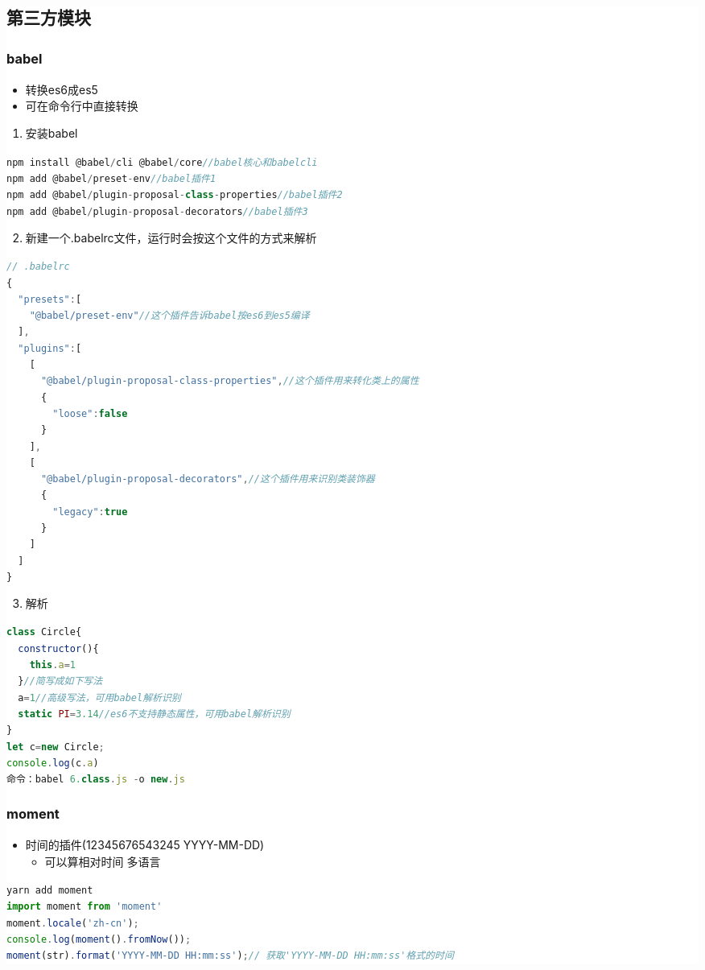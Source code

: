 ## 第三方模块

### babel
- 转换es6成es5
- 可在命令行中直接转换
1. 安装babel
```js
npm install @babel/cli @babel/core//babel核心和babelcli
npm add @babel/preset-env//babel插件1
npm add @babel/plugin-proposal-class-properties//babel插件2
npm add @babel/plugin-proposal-decorators//babel插件3
```
2. 新建一个.babelrc文件，运行时会按这个文件的方式来解析
  ```js
  // .babelrc
  {
    "presets":[
      "@babel/preset-env"//这个插件告诉babel按es6到es5编译
    ],
    "plugins":[
      [
        "@babel/plugin-proposal-class-properties",//这个插件用来转化类上的属性
        {
          "loose":false
        }
      ],
      [
        "@babel/plugin-proposal-decorators",//这个插件用来识别类装饰器
        {
          "legacy":true
        }
      ]
    ]
  }
  ```
3. 解析
  ```js
  class Circle{
    constructor(){
      this.a=1
    }//简写成如下写法
    a=1//高级写法，可用babel解析识别
    static PI=3.14//es6不支持静态属性，可用babel解析识别
  }
  let c=new Circle;
  console.log(c.a)
  命令：babel 6.class.js -o new.js
  ```

### moment
- 时间的插件(12345676543245 YYYY-MM-DD)
  - 可以算相对时间 多语言
```js
yarn add moment
import moment from 'moment'
moment.locale('zh-cn');
console.log(moment().fromNow());
moment(str).format('YYYY-MM-DD HH:mm:ss');// 获取'YYYY-MM-DD HH:mm:ss'格式的时间
```
